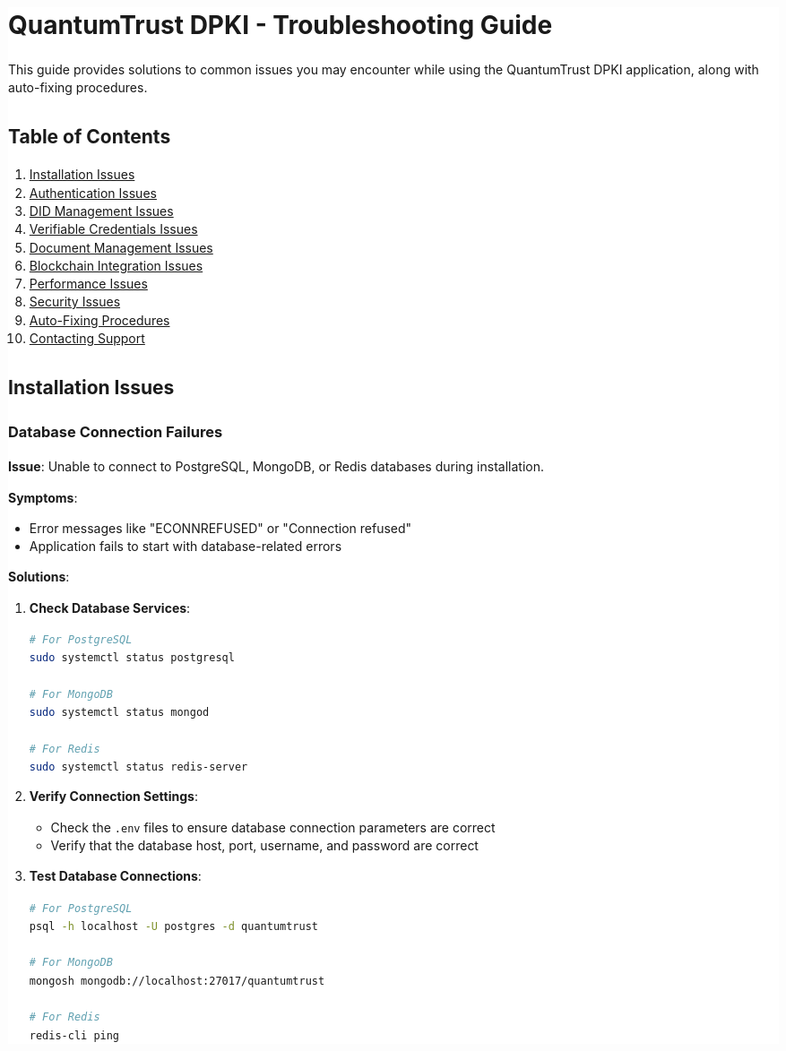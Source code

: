 # QuantumTrust DPKI - Troubleshooting Guide

This guide provides solutions to common issues you may encounter while using the QuantumTrust DPKI application, along with auto-fixing procedures.

## Table of Contents
1. [Installation Issues](#installation-issues)
2. [Authentication Issues](#authentication-issues)
3. [DID Management Issues](#did-management-issues)
4. [Verifiable Credentials Issues](#verifiable-credentials-issues)
5. [Document Management Issues](#document-management-issues)
6. [Blockchain Integration Issues](#blockchain-integration-issues)
7. [Performance Issues](#performance-issues)
8. [Security Issues](#security-issues)
9. [Auto-Fixing Procedures](#auto-fixing-procedures)
10. [Contacting Support](#contacting-support)

## Installation Issues

### Database Connection Failures

**Issue**: Unable to connect to PostgreSQL, MongoDB, or Redis databases during installation.

**Symptoms**:
- Error messages like "ECONNREFUSED" or "Connection refused"
- Application fails to start with database-related errors

**Solutions**:

1. **Check Database Services**:
   ```bash
   # For PostgreSQL
   sudo systemctl status postgresql
   
   # For MongoDB
   sudo systemctl status mongod
   
   # For Redis
   sudo systemctl status redis-server
   ```

2. **Verify Connection Settings**:
   - Check the `.env` files to ensure database connection parameters are correct
   - Verify that the database host, port, username, and password are correct

3. **Test Database Connections**:
   ```bash
   # For PostgreSQL
   psql -h localhost -U postgres -d quantumtrust
   
   # For MongoDB
   mongosh mongodb://localhost:27017/quantumtrust
   
   # For Redis
   redis-cli ping
   ```
